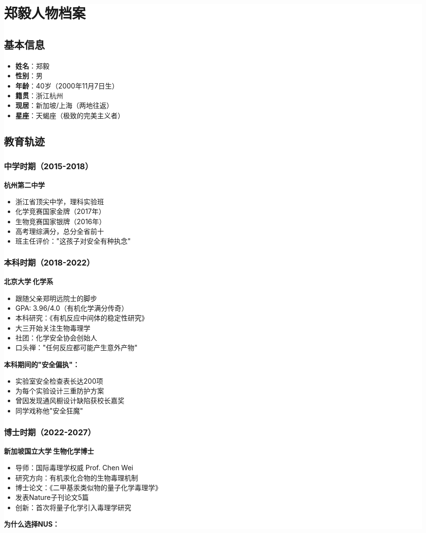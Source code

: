 # 郑毅人物档案

## 基本信息

- **姓名**：郑毅
- **性别**：男
- **年龄**：40岁（2000年11月7日生）
- **籍贯**：浙江杭州
- **现居**：新加坡/上海（两地往返）
- **星座**：天蝎座（极致的完美主义者）

## 教育轨迹

### 中学时期（2015-2018）

**杭州第二中学**

- 浙江省顶尖中学，理科实验班
- 化学竞赛国家金牌（2017年）
- 生物竞赛国家银牌（2016年）
- 高考理综满分，总分全省前十
- 班主任评价："这孩子对安全有种执念"

### 本科时期（2018-2022）

**北京大学 化学系**

- 跟随父亲郑明远院士的脚步
- GPA: 3.96/4.0（有机化学满分传奇）
- 本科研究：《有机反应中间体的稳定性研究》
- 大三开始关注生物毒理学
- 社团：化学安全协会创始人
- 口头禅："任何反应都可能产生意外产物"

**本科期间的"安全偏执"：**

- 实验室安全检查表长达200项
- 为每个实验设计三重防护方案
- 曾因发现通风橱设计缺陷获校长嘉奖
- 同学戏称他"安全狂魔"

### 博士时期（2022-2027）

**新加坡国立大学 生物化学博士**

- 导师：国际毒理学权威 Prof. Chen Wei
- 研究方向：有机汞化合物的生物毒理机制
- 博士论文：《二甲基汞类似物的量子化学毒理学》
- 发表Nature子刊论文5篇
- 创新：首次将量子化学引入毒理学研究

**为什么选择NUS：**
